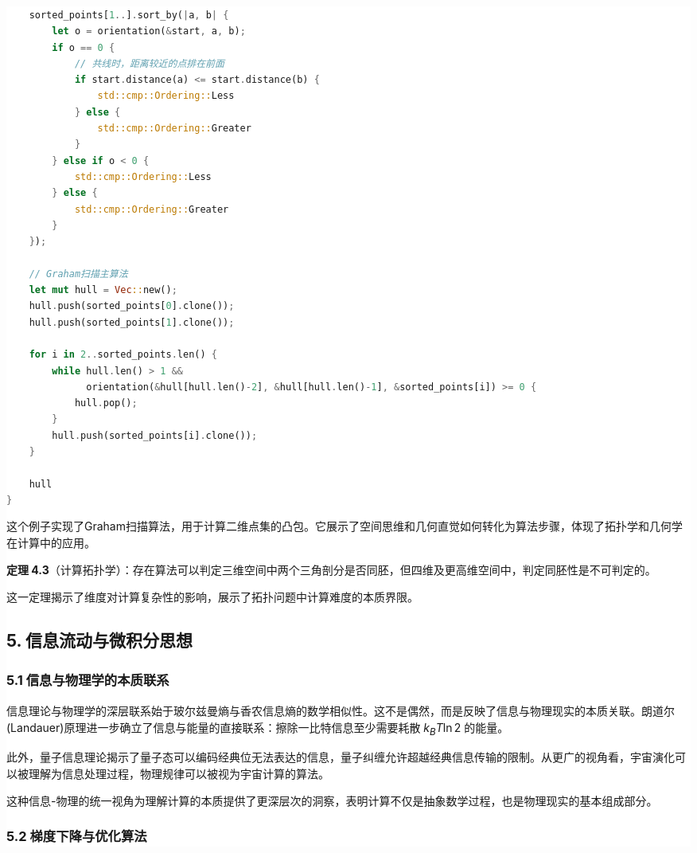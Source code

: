 ```rust
    sorted_points[1..].sort_by(|a, b| {
        let o = orientation(&start, a, b);
        if o == 0 {
            // 共线时，距离较近的点排在前面
            if start.distance(a) <= start.distance(b) {
                std::cmp::Ordering::Less
            } else {
                std::cmp::Ordering::Greater
            }
        } else if o < 0 {
            std::cmp::Ordering::Less
        } else {
            std::cmp::Ordering::Greater
        }
    });
    
    // Graham扫描主算法
    let mut hull = Vec::new();
    hull.push(sorted_points[0].clone());
    hull.push(sorted_points[1].clone());
    
    for i in 2..sorted_points.len() {
        while hull.len() > 1 && 
              orientation(&hull[hull.len()-2], &hull[hull.len()-1], &sorted_points[i]) >= 0 {
            hull.pop();
        }
        hull.push(sorted_points[i].clone());
    }
    
    hull
}
```

这个例子实现了Graham扫描算法，用于计算二维点集的凸包。它展示了空间思维和几何直觉如何转化为算法步骤，体现了拓扑学和几何学在计算中的应用。

**定理 4.3**（计算拓扑学）：存在算法可以判定三维空间中两个三角剖分是否同胚，但四维及更高维空间中，判定同胚性是不可判定的。

这一定理揭示了维度对计算复杂性的影响，展示了拓扑问题中计算难度的本质界限。

## 5. 信息流动与微积分思想

### 5.1 信息与物理学的本质联系

信息理论与物理学的深层联系始于玻尔兹曼熵与香农信息熵的数学相似性。这不是偶然，而是反映了信息与物理现实的本质关联。朗道尔(Landauer)原理进一步确立了信息与能量的直接联系：擦除一比特信息至少需要耗散 $k_B T \ln 2$ 的能量。

此外，量子信息理论揭示了量子态可以编码经典位无法表达的信息，量子纠缠允许超越经典信息传输的限制。从更广的视角看，宇宙演化可以被理解为信息处理过程，物理规律可以被视为宇宙计算的算法。

这种信息-物理的统一视角为理解计算的本质提供了更深层次的洞察，表明计算不仅是抽象数学过程，也是物理现实的基本组成部分。

### 5.2 梯度下降与优化算法
